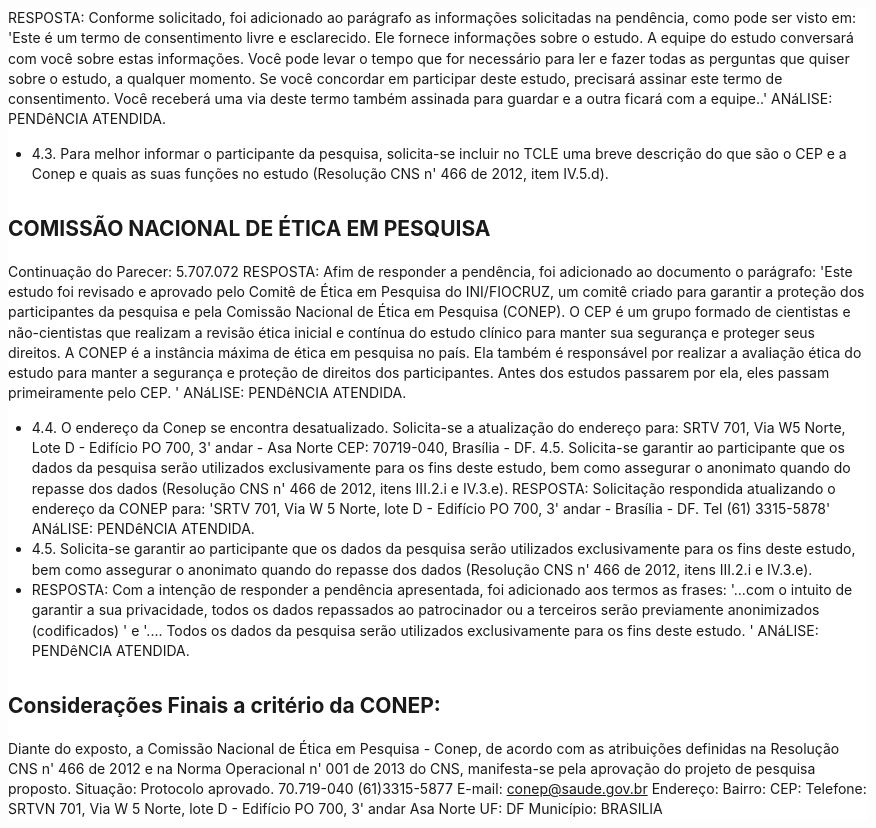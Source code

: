 RESPOSTA: Conforme solicitado, foi adicionado ao parágrafo as informações solicitadas na pendência, como pode ser visto em: 'Este é um termo de consentimento livre e esclarecido. Ele fornece informações sobre o estudo. A equipe do estudo conversará com você sobre estas informações. Você pode levar o tempo que for necessário para ler e fazer todas as perguntas que quiser sobre o estudo, a qualquer momento. Se você concordar em participar deste estudo, precisará assinar este termo de consentimento. Você receberá uma via deste termo também assinada para guardar e a outra ficará com a equipe..' ANáLISE: PENDêNCIA ATENDIDA.
- 4.3. Para melhor informar o participante da pesquisa, solicita-se incluir no TCLE uma breve descrição do que são o CEP e a Conep e quais as suas funções no estudo (Resolução CNS n' 466 de 2012, item IV.5.d).

## COMISSÃO NACIONAL DE ÉTICA EM PESQUISA

Continuação do Parecer: 5.707.072
RESPOSTA: Afim de responder a pendência, foi adicionado ao documento o parágrafo: 'Este estudo foi revisado e aprovado pelo Comitê de Ética em Pesquisa do INI/FIOCRUZ, um comitê criado para garantir a proteção dos participantes da pesquisa e pela Comissão Nacional de Ética em Pesquisa (CONEP). O CEP é um grupo formado de cientistas e não-cientistas que realizam a revisão ética inicial e contínua do estudo clínico para manter sua segurança e proteger seus direitos. A CONEP é a instância máxima de ética em pesquisa no país. Ela também é responsável por realizar a avaliação ética do estudo para manter a segurança e proteção de direitos dos participantes. Antes dos estudos passarem por ela, eles passam primeiramente pelo CEP. '
ANáLISE: PENDêNCIA ATENDIDA.
- 4.4. O endereço da Conep se encontra desatualizado. Solicita-se a atualização do endereço para: SRTV 701, Via W5 Norte, Lote D - Edifício PO 700, 3' andar - Asa Norte CEP: 70719-040, Brasília - DF. 4.5. Solicita-se garantir ao participante que os dados da pesquisa serão utilizados exclusivamente para os fins deste estudo, bem como assegurar o anonimato quando do repasse dos dados (Resolução CNS n' 466 de 2012, itens III.2.i e IV.3.e).
RESPOSTA: Solicitação respondida atualizando o endereço da CONEP para: 'SRTV 701, Via W 5 Norte, lote D - Edifício PO 700, 3' andar - Brasília - DF. Tel (61) 3315-5878'
ANáLISE: PENDêNCIA ATENDIDA.
- 4.5. Solicita-se garantir ao participante que os dados da pesquisa serão utilizados exclusivamente para os fins deste estudo, bem como assegurar o anonimato quando do repasse dos dados (Resolução CNS n' 466 de 2012, itens III.2.i e IV.3.e).
- RESPOSTA: Com a intenção de responder a pendência apresentada, foi adicionado aos termos as frases: '...com o intuito de garantir a sua privacidade, todos os dados repassados ao patrocinador ou a terceiros serão previamente anonimizados (codificados) ' e '.... Todos os dados da pesquisa serão utilizados exclusivamente para os fins deste estudo. '
ANáLISE: PENDêNCIA ATENDIDA.

## Considerações Finais a critério da CONEP:
Diante do exposto, a Comissão Nacional de Ética em Pesquisa - Conep, de acordo com as atribuições definidas na Resolução CNS n' 466 de 2012 e na Norma Operacional n' 001 de 2013 do CNS, manifesta-se pela aprovação do projeto de pesquisa proposto.
Situação: Protocolo aprovado.
70.719-040
(61)3315-5877
E-mail:
conep@saude.gov.br
Endereço:
Bairro:
CEP:
Telefone:
SRTVN 701, Via W 5 Norte, lote D - Edifício PO 700, 3' andar
Asa Norte
UF: DF
Município:
BRASILIA
